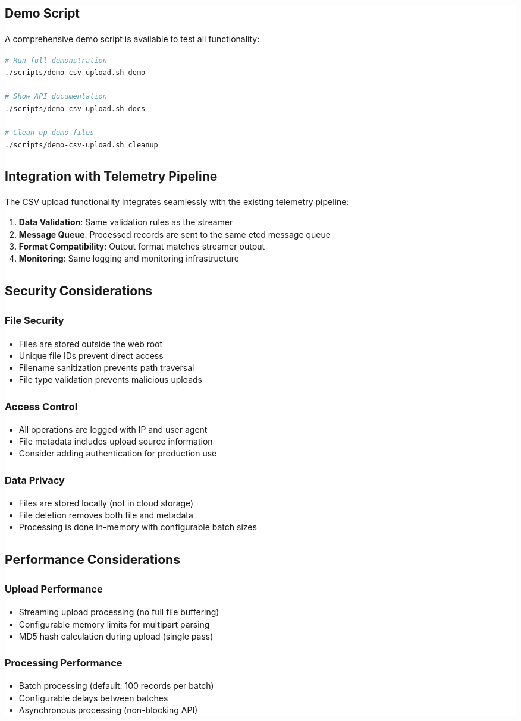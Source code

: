 ## Demo Script

A comprehensive demo script is available to test all functionality:

```bash
# Run full demonstration
./scripts/demo-csv-upload.sh demo

# Show API documentation
./scripts/demo-csv-upload.sh docs

# Clean up demo files
./scripts/demo-csv-upload.sh cleanup
```

## Integration with Telemetry Pipeline

The CSV upload functionality integrates seamlessly with the existing telemetry pipeline:

1. **Data Validation**: Same validation rules as the streamer
2. **Message Queue**: Processed records are sent to the same etcd message queue
3. **Format Compatibility**: Output format matches streamer output
4. **Monitoring**: Same logging and monitoring infrastructure

## Security Considerations

### File Security
- Files are stored outside the web root
- Unique file IDs prevent direct access
- Filename sanitization prevents path traversal
- File type validation prevents malicious uploads

### Access Control
- All operations are logged with IP and user agent
- File metadata includes upload source information
- Consider adding authentication for production use

### Data Privacy
- Files are stored locally (not in cloud storage)
- File deletion removes both file and metadata
- Processing is done in-memory with configurable batch sizes

## Performance Considerations

### Upload Performance
- Streaming upload processing (no full file buffering)
- Configurable memory limits for multipart parsing
- MD5 hash calculation during upload (single pass)

### Processing Performance
- Batch processing (default: 100 records per batch)
- Configurable delays between batches
- Asynchronous processing (non-blocking API)
